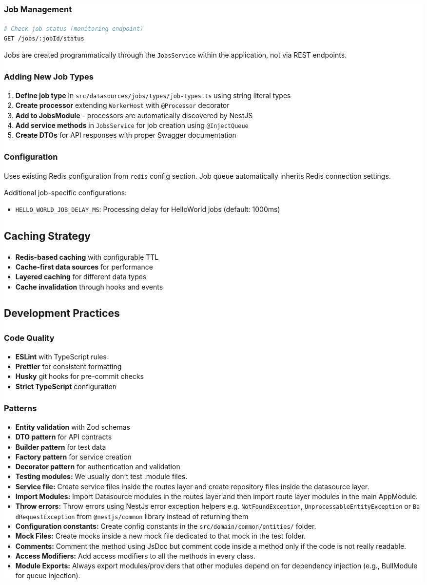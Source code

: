 ### Job Management

```bash
# Check job status (monitoring endpoint)
GET /jobs/:jobId/status
```

Jobs are created programmatically through the `JobsService` within the application, not via REST endpoints.

### Adding New Job Types

1. **Define job type** in `src/datasources/jobs/types/job-types.ts` using string literal types
2. **Create processor** extending `WorkerHost` with `@Processor` decorator
3. **Add to JobsModule** - processors are automatically discovered by NestJS
4. **Add service methods** in `JobsService` for job creation using `@InjectQueue`
5. **Create DTOs** for API responses with proper Swagger documentation

### Configuration

Uses existing Redis configuration from `redis` config section. Job queue automatically inherits Redis connection settings.

Additional job-specific configurations:

- `HELLO_WORLD_JOB_DELAY_MS`: Processing delay for HelloWorld jobs (default: 1000ms)

## Caching Strategy

- **Redis-based caching** with configurable TTL
- **Cache-first data sources** for performance
- **Layered caching** for different data types
- **Cache invalidation** through hooks and events

## Development Practices

### Code Quality

- **ESLint** with TypeScript rules
- **Prettier** for consistent formatting
- **Husky** git hooks for pre-commit checks
- **Strict TypeScript** configuration

### Patterns

- **Entity validation** with Zod schemas
- **DTO pattern** for API contracts
- **Builder pattern** for test data
- **Factory pattern** for service creation
- **Decorator pattern** for authentication and validation
- **Testing modules:** We usually don't test .module files.
- **Service file:** Create service files inside the routes layer and create repository files inside the datasource layer.
- **Import Modules:** Import Datasource modules in the routes layer and then import route layer modules in the main AppModule.
- **Throw errors:** Throw errors using NestJs error exception helpers e.g. `NotFoundException`, `UnprocessableEntityException` or `BadRequestException` from `@nestjs/common` library instead of returning them
- **Configuration constants:** Create config constants in the `src/domain/common/entities/` folder.
- **Mock Files:** Create mocks inside a new mock file dedicated to that mock in the test folder.
- **Comments:** Comment the method using JsDoc but comment code inside a method only if the code is not really readable.
- **Access Modifiers:** Add access modifiers to all the methods in every class.
- **Module Exports:** Always export modules/providers that other modules depend on for dependency injection (e.g., BullModule for queue injection).